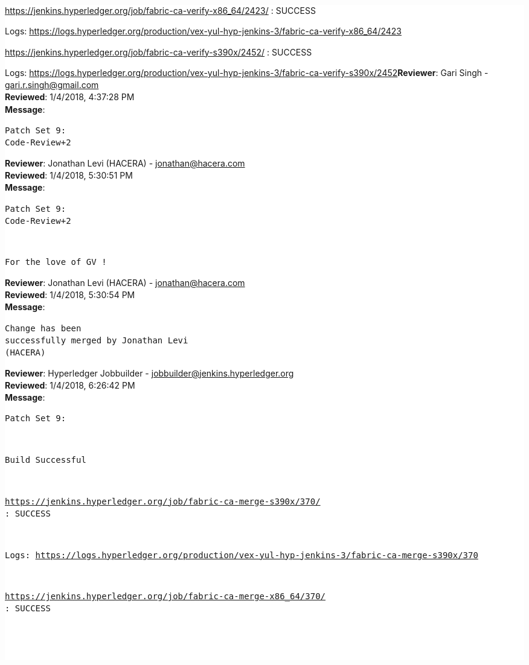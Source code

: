 https://jenkins.hyperledger.org/job/fabric-ca-verify-x86_64/2423/ : SUCCESS

Logs: https://logs.hyperledger.org/production/vex-yul-hyp-jenkins-3/fabric-ca-verify-x86_64/2423

https://jenkins.hyperledger.org/job/fabric-ca-verify-s390x/2452/ : SUCCESS

Logs: https://logs.hyperledger.org/production/vex-yul-hyp-jenkins-3/fabric-ca-verify-s390x/2452</pre><strong>Reviewer</strong>: Gari Singh - gari.r.singh@gmail.com<br><strong>Reviewed</strong>: 1/4/2018, 4:37:28 PM<br><strong>Message</strong>: <pre>Patch Set 9: Code-Review+2</pre><strong>Reviewer</strong>: Jonathan Levi (HACERA) - jonathan@hacera.com<br><strong>Reviewed</strong>: 1/4/2018, 5:30:51 PM<br><strong>Message</strong>: <pre>Patch Set 9: Code-Review+2

For the love of GV !</pre><strong>Reviewer</strong>: Jonathan Levi (HACERA) - jonathan@hacera.com<br><strong>Reviewed</strong>: 1/4/2018, 5:30:54 PM<br><strong>Message</strong>: <pre>Change has been successfully merged by Jonathan Levi (HACERA)</pre><strong>Reviewer</strong>: Hyperledger Jobbuilder - jobbuilder@jenkins.hyperledger.org<br><strong>Reviewed</strong>: 1/4/2018, 6:26:42 PM<br><strong>Message</strong>: <pre>Patch Set 9:

Build Successful 

https://jenkins.hyperledger.org/job/fabric-ca-merge-s390x/370/ : SUCCESS

Logs: https://logs.hyperledger.org/production/vex-yul-hyp-jenkins-3/fabric-ca-merge-s390x/370

https://jenkins.hyperledger.org/job/fabric-ca-merge-x86_64/370/ : SUCCESS
